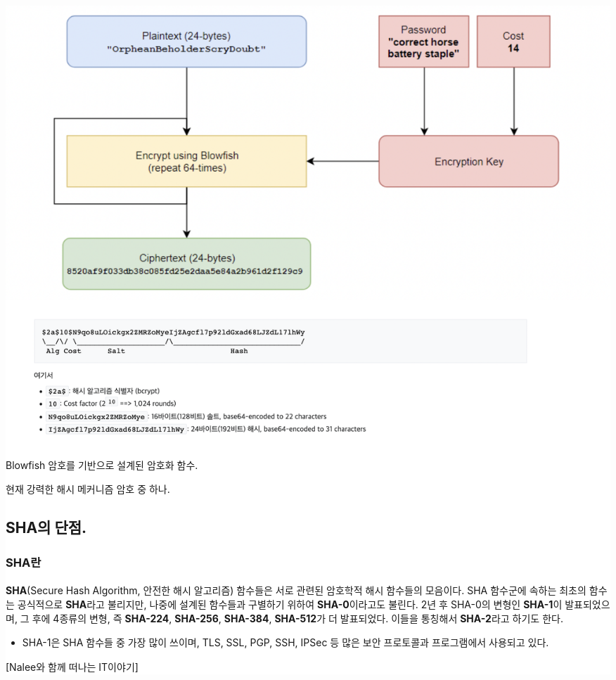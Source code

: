 ![%E1%84%80%E1%85%A1%E1%86%AB%E1%84%83%E1%85%A1%E1%86%AB%E1%84%92%E1%85%A1%E1%86%AB%20%E1%84%85%E1%85%A9%E1%84%80%E1%85%B3%E1%84%8B%E1%85%B5%E1%86%AB%20%E1%84%86%E1%85%A1%E1%86%AB%E1%84%83%E1%85%B3%E1%86%AF%E1%84%80%E1%85%B5%207740ebf150f6442a947d36050a17005c/Untitled.png](%E1%84%80%E1%85%A1%E1%86%AB%E1%84%83%E1%85%A1%E1%86%AB%E1%84%92%E1%85%A1%E1%86%AB%20%E1%84%85%E1%85%A9%E1%84%80%E1%85%B3%E1%84%8B%E1%85%B5%E1%86%AB%20%E1%84%86%E1%85%A1%E1%86%AB%E1%84%83%E1%85%B3%E1%86%AF%E1%84%80%E1%85%B5%207740ebf150f6442a947d36050a17005c/Untitled.png)

![%E1%84%80%E1%85%A1%E1%86%AB%E1%84%83%E1%85%A1%E1%86%AB%E1%84%92%E1%85%A1%E1%86%AB%20%E1%84%85%E1%85%A9%E1%84%80%E1%85%B3%E1%84%8B%E1%85%B5%E1%86%AB%20%E1%84%86%E1%85%A1%E1%86%AB%E1%84%83%E1%85%B3%E1%86%AF%E1%84%80%E1%85%B5%207740ebf150f6442a947d36050a17005c/Untitled%201.png](%E1%84%80%E1%85%A1%E1%86%AB%E1%84%83%E1%85%A1%E1%86%AB%E1%84%92%E1%85%A1%E1%86%AB%20%E1%84%85%E1%85%A9%E1%84%80%E1%85%B3%E1%84%8B%E1%85%B5%E1%86%AB%20%E1%84%86%E1%85%A1%E1%86%AB%E1%84%83%E1%85%B3%E1%86%AF%E1%84%80%E1%85%B5%207740ebf150f6442a947d36050a17005c/Untitled%201.png)

Blowfish 암호를 기반으로 설계된 암호화 함수.

현재 강력한 해시 메커니즘 암호 중 하나.

## SHA의 단점.

### SHA란

**SHA**(Secure Hash Algorithm, 안전한 해시 알고리즘) 함수들은 서로 관련된 암호학적 해시 함수들의 모음이다.
SHA 함수군에 속하는 최초의 함수는 공식적으로 **SHA**라고 불리지만, 나중에 설계된 함수들과 구별하기 위하여 **SHA-0**이라고도 불린다. 
2년 후 SHA-0의 변형인 **SHA-1**이 발표되었으며, 
그 후에 4종류의 변형, 즉 **SHA-224**, **SHA-256**, **SHA-384**, **SHA-512**가 더 발표되었다. 이들을 통칭해서 **SHA-2**라고 하기도 한다.

- SHA-1은 SHA 함수들 중 가장 많이 쓰이며, TLS, SSL, PGP, SSH, IPSec 등 많은 보안 프로토콜과 프로그램에서 사용되고 있다.

[Nalee와 함께 떠나는 IT이야기]
